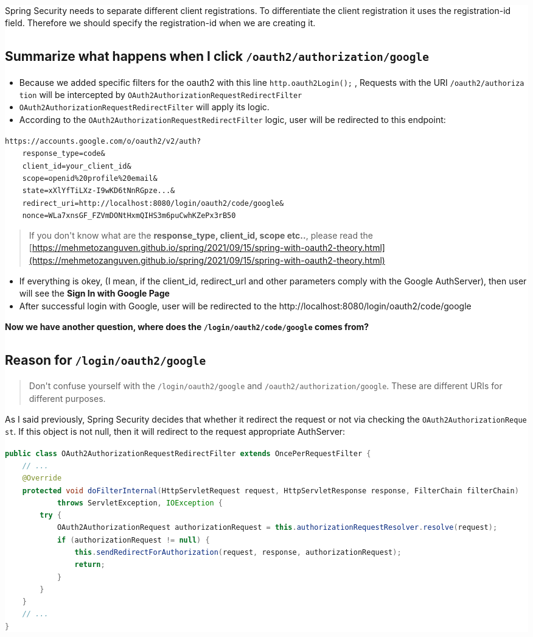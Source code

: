 
Spring Security needs to separate different client registrations. To differentiate the client registration it uses the registration-id field. Therefore we should specify the registration-id when we are creating it.

## Summarize what happens when I click `/oauth2/authorization/google`

- Because we added specific filters for the oauth2 with this line `http.oauth2Login();` , Requests with the URI `/oauth2/authorization` will be intercepted by `OAuth2AuthorizationRequestRedirectFilter`
- `OAuth2AuthorizationRequestRedirectFilter` will apply its logic.
- According to the `OAuth2AuthorizationRequestRedirectFilter` logic, user will be redirected to this endpoint:

```wiki
https://accounts.google.com/o/oauth2/v2/auth?
	response_type=code&
	client_id=your_client_id&
	scope=openid%20profile%20email&
	state=xXlYfTiLXz-I9wKD6tNnRGpze...&
	redirect_uri=http://localhost:8080/login/oauth2/code/google&
	nonce=WLa7xnsGF_FZVmDONtHxmQIHS3m6puCwhKZePx3rB50
```

> If you don't know what are the **response_type, client_id, scope etc..**, please read the [https://mehmetozanguven.github.io/spring/2021/09/15/spring-with-oauth2-theory.html](https://mehmetozanguven.github.io/spring/2021/09/15/spring-with-oauth2-theory.html)

- If everything is okey, (I mean, if the client_id, redirect_url and other parameters comply with the Google AuthServer), then user will see the **Sign In with Google Page**
- After successful login with Google, user will be redirected to the http://localhost:8080/login/oauth2/code/google

**Now we have another question, where does the `/login/oauth2/code/google` comes from?**

## Reason for `/login/oauth2/google`

> Don't confuse yourself with the `/login/oauth2/google` and `/oauth2/authorization/google`. These are different URIs for different purposes.

As I said previously, Spring Security decides that whether it redirect the request or not via checking the `OAuth2AuthorizationRequest`. If this object is not null, then it will redirect to the request appropriate AuthServer:

```java
public class OAuth2AuthorizationRequestRedirectFilter extends OncePerRequestFilter {
    // ...
    @Override
	protected void doFilterInternal(HttpServletRequest request, HttpServletResponse response, FilterChain filterChain)
			throws ServletException, IOException {
		try {
			OAuth2AuthorizationRequest authorizationRequest = this.authorizationRequestResolver.resolve(request);
			if (authorizationRequest != null) {
				this.sendRedirectForAuthorization(request, response, authorizationRequest);
				return;
			}
		}
    }
    // ...
}
```
